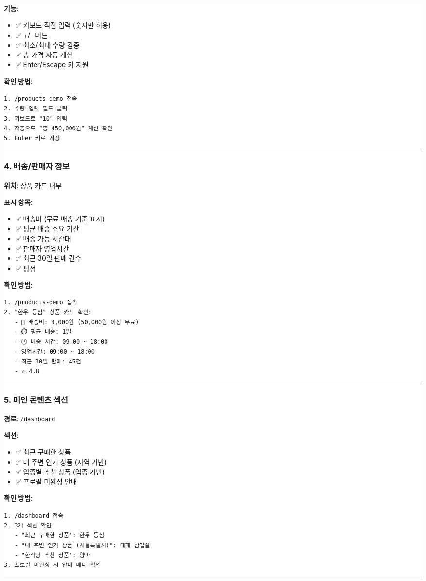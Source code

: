 **기능**:
- ✅ 키보드 직접 입력 (숫자만 허용)
- ✅ +/- 버튼
- ✅ 최소/최대 수량 검증
- ✅ 총 가격 자동 계산
- ✅ Enter/Escape 키 지원

**확인 방법**:
```
1. /products-demo 접속
2. 수량 입력 필드 클릭
3. 키보드로 "10" 입력
4. 자동으로 "총 450,000원" 계산 확인
5. Enter 키로 저장
```

---

### 4. 배송/판매자 정보
**위치**: 상품 카드 내부

**표시 항목**:
- ✅ 배송비 (무료 배송 기준 표시)
- ✅ 평균 배송 소요 기간
- ✅ 배송 가능 시간대
- ✅ 판매자 영업시간
- ✅ 최근 30일 판매 건수
- ✅ 평점

**확인 방법**:
```
1. /products-demo 접속
2. "한우 등심" 상품 카드 확인:
   - 🚚 배송비: 3,000원 (50,000원 이상 무료)
   - ⏱️ 평균 배송: 1일
   - 🕐 배송 시간: 09:00 ~ 18:00
   - 영업시간: 09:00 ~ 18:00
   - 최근 30일 판매: 45건
   - ⭐ 4.8
```

---

### 5. 메인 콘텐츠 섹션
**경로**: `/dashboard`

**섹션**:
- ✅ 최근 구매한 상품
- ✅ 내 주변 인기 상품 (지역 기반)
- ✅ 업종별 추천 상품 (업종 기반)
- ✅ 프로필 미완성 안내

**확인 방법**:
```
1. /dashboard 접속
2. 3개 섹션 확인:
   - "최근 구매한 상품": 한우 등심
   - "내 주변 인기 상품 (서울특별시)": 대패 삼겹살
   - "한식당 추천 상품": 양파
3. 프로필 미완성 시 안내 배너 확인
```

---